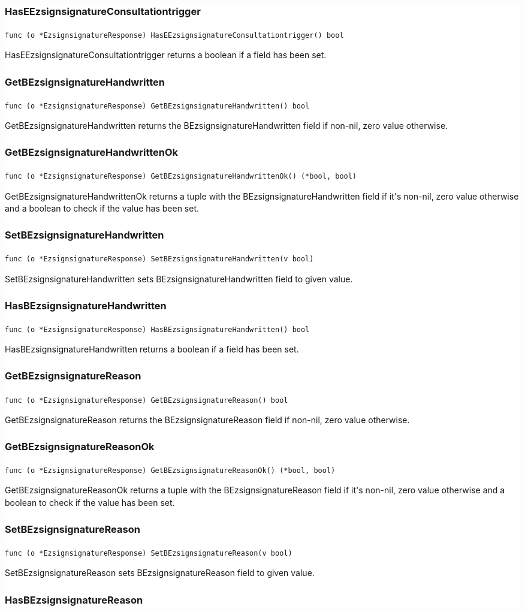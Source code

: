### HasEEzsignsignatureConsultationtrigger

`func (o *EzsignsignatureResponse) HasEEzsignsignatureConsultationtrigger() bool`

HasEEzsignsignatureConsultationtrigger returns a boolean if a field has been set.

### GetBEzsignsignatureHandwritten

`func (o *EzsignsignatureResponse) GetBEzsignsignatureHandwritten() bool`

GetBEzsignsignatureHandwritten returns the BEzsignsignatureHandwritten field if non-nil, zero value otherwise.

### GetBEzsignsignatureHandwrittenOk

`func (o *EzsignsignatureResponse) GetBEzsignsignatureHandwrittenOk() (*bool, bool)`

GetBEzsignsignatureHandwrittenOk returns a tuple with the BEzsignsignatureHandwritten field if it's non-nil, zero value otherwise
and a boolean to check if the value has been set.

### SetBEzsignsignatureHandwritten

`func (o *EzsignsignatureResponse) SetBEzsignsignatureHandwritten(v bool)`

SetBEzsignsignatureHandwritten sets BEzsignsignatureHandwritten field to given value.

### HasBEzsignsignatureHandwritten

`func (o *EzsignsignatureResponse) HasBEzsignsignatureHandwritten() bool`

HasBEzsignsignatureHandwritten returns a boolean if a field has been set.

### GetBEzsignsignatureReason

`func (o *EzsignsignatureResponse) GetBEzsignsignatureReason() bool`

GetBEzsignsignatureReason returns the BEzsignsignatureReason field if non-nil, zero value otherwise.

### GetBEzsignsignatureReasonOk

`func (o *EzsignsignatureResponse) GetBEzsignsignatureReasonOk() (*bool, bool)`

GetBEzsignsignatureReasonOk returns a tuple with the BEzsignsignatureReason field if it's non-nil, zero value otherwise
and a boolean to check if the value has been set.

### SetBEzsignsignatureReason

`func (o *EzsignsignatureResponse) SetBEzsignsignatureReason(v bool)`

SetBEzsignsignatureReason sets BEzsignsignatureReason field to given value.

### HasBEzsignsignatureReason
